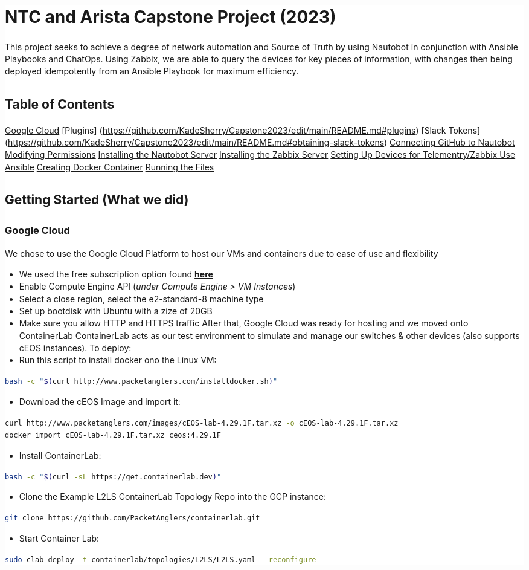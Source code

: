 # NTC and Arista Capstone Project (2023)

This project seeks to achieve a degree of network automation and Source of Truth by using Nautobot in conjunction with Ansible Playbooks and ChatOps.
Using Zabbix, we are able to query the devices for key pieces of information, with changes then being deployed idempotently from an Ansible Playbook for maximum efficiency.


## Table of Contents
[Google Cloud](https://github.com/KadeSherry/Capstone2023/edit/main/README.md#google-cloud) 
[Plugins] (https://github.com/KadeSherry/Capstone2023/edit/main/README.md#plugins)
[Slack Tokens] (https://github.com/KadeSherry/Capstone2023/edit/main/README.md#obtaining-slack-tokens)
[Connecting GitHub to Nautobot](https://github.com/KadeSherry/Capstone2023/edit/main/README.md#connecting-github-to-nautobot)
[Modifying Permissions](https://github.com/KadeSherry/Capstone2023/edit/main/README.md#modify-permissions)
[Installing the Nautobot Server](https://github.com/KadeSherry/Capstone2023/edit/main/README.md#installing-the-nautobot-server)
[Installing the Zabbix Server](https://github.com/KadeSherry/Capstone2023/edit/main/README.md#installing-the-zabbix-server)
[Setting Up Devices for Telementry/Zabbix Use](https://github.com/KadeSherry/Capstone2023/edit/main/README.md#setting-up-devices-for-telementryzabbix-use)
[Ansible](https://github.com/KadeSherry/Capstone2023/edit/main/README.md#ansible)
[Creating Docker Container](https://github.com/KadeSherry/Capstone2023/edit/main/README.md#creating-docker-container)
[Running the Files](https://github.com/KadeSherry/Capstone2023/edit/main/README.md#running-the-files)


## Getting Started (What we did)

### Google Cloud
We chose to use the Google Cloud Platform to host our VMs and containers due to ease of use and flexibility
-	We used the free subscription option found __[here](cloud.google.com)__
-	Enable Compute Engine API (*under Compute Engine > VM Instances*)
-	Select a close region, select the e2-standard-8 machine type
-	Set up bootdisk with Ubuntu with a zize of 20GB
-	Make sure you allow HTTP and HTTPS traffic
After that, Google Cloud was ready for hosting and we moved onto ContainerLab
ContainerLab acts as our test environment to simulate and manage our switches & other devices (also supports cEOS instances). To deploy:
-	Run this script to install docker ono the Linux VM:
```bash
bash -c "$(curl http://www.packetanglers.com/installdocker.sh)"
```
-	Download the cEOS Image and import it:
```bash
curl http://www.packetanglers.com/images/cEOS-lab-4.29.1F.tar.xz -o cEOS-lab-4.29.1F.tar.xz
docker import cEOS-lab-4.29.1F.tar.xz ceos:4.29.1F
```
-	Install ContainerLab:
```bash
bash -c "$(curl -sL https://get.containerlab.dev)"
```
-	Clone the Example L2LS ContainerLab Topology Repo into the GCP instance:
```bash
git clone https://github.com/PacketAnglers/containerlab.git
```
-	Start Container Lab:
```bash
sudo clab deploy -t containerlab/topologies/L2LS/L2LS.yaml --reconfigure
```